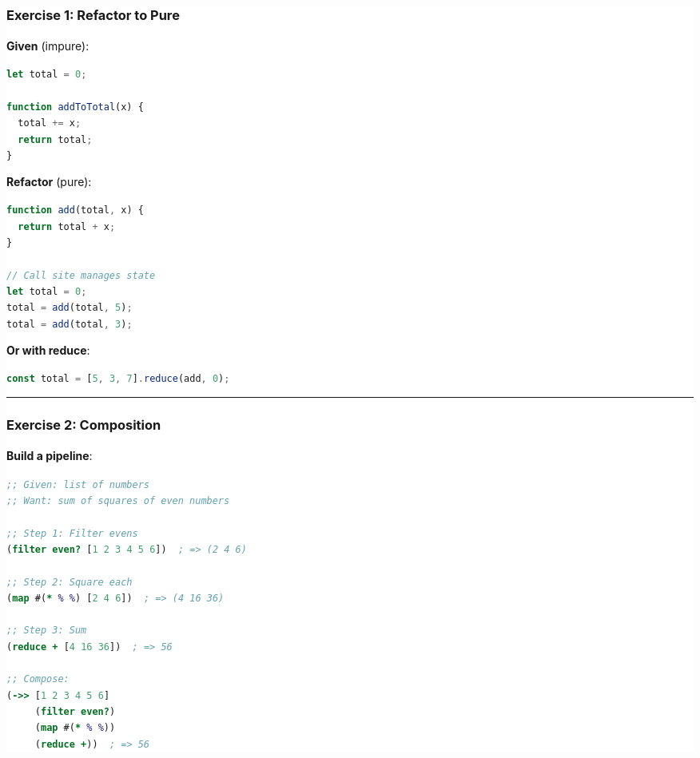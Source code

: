### Exercise 1: Refactor to Pure

**Given** (impure):
```javascript
let total = 0;

function addToTotal(x) {
  total += x;
  return total;
}
```

**Refactor** (pure):
```javascript
function add(total, x) {
  return total + x;
}

// Call site manages state
let total = 0;
total = add(total, 5);
total = add(total, 3);
```

**Or with reduce**:
```javascript
const total = [5, 3, 7].reduce(add, 0);
```

---

### Exercise 2: Composition

**Build a pipeline**:

```clojure
;; Given: list of numbers
;; Want: sum of squares of even numbers

;; Step 1: Filter evens
(filter even? [1 2 3 4 5 6])  ; => (2 4 6)

;; Step 2: Square each
(map #(* % %) [2 4 6])  ; => (4 16 36)

;; Step 3: Sum
(reduce + [4 16 36])  ; => 56

;; Compose:
(->> [1 2 3 4 5 6]
     (filter even?)
     (map #(* % %))
     (reduce +))  ; => 56
```
